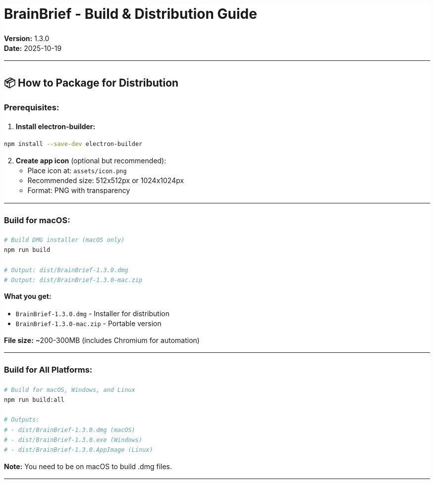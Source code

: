 # BrainBrief - Build & Distribution Guide

**Version:** 1.3.0  
**Date:** 2025-10-19

---

## 📦 **How to Package for Distribution**

### **Prerequisites:**

1. **Install electron-builder:**
```bash
npm install --save-dev electron-builder
```

2. **Create app icon** (optional but recommended):
   - Place icon at: `assets/icon.png`
   - Recommended size: 512x512px or 1024x1024px
   - Format: PNG with transparency

---

### **Build for macOS:**

```bash
# Build DMG installer (macOS only)
npm run build

# Output: dist/BrainBrief-1.3.0.dmg
# Output: dist/BrainBrief-1.3.0-mac.zip
```

**What you get:**
- `BrainBrief-1.3.0.dmg` - Installer for distribution
- `BrainBrief-1.3.0-mac.zip` - Portable version

**File size:** ~200-300MB (includes Chromium for automation)

---

### **Build for All Platforms:**

```bash
# Build for macOS, Windows, and Linux
npm run build:all

# Outputs:
# - dist/BrainBrief-1.3.0.dmg (macOS)
# - dist/BrainBrief-1.3.0.exe (Windows)
# - dist/BrainBrief-1.3.0.AppImage (Linux)
```

**Note:** You need to be on macOS to build .dmg files.

---